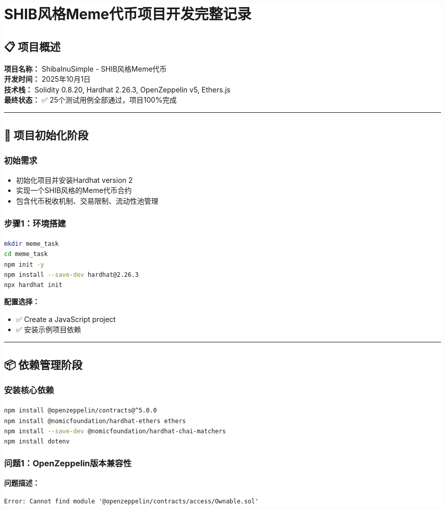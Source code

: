 # SHIB风格Meme代币项目开发完整记录

## 📋 项目概述

**项目名称：** ShibaInuSimple - SHIB风格Meme代币  
**开发时间：** 2025年10月1日  
**技术栈：** Solidity 0.8.20, Hardhat 2.26.3, OpenZeppelin v5, Ethers.js  
**最终状态：** ✅ 25个测试用例全部通过，项目100%完成

---

## 🚀 项目初始化阶段

### 初始需求
- 初始化项目并安装Hardhat version 2
- 实现一个SHIB风格的Meme代币合约
- 包含代币税收机制、交易限制、流动性池管理

### 步骤1：环境搭建

```bash
mkdir meme_task
cd meme_task
npm init -y
npm install --save-dev hardhat@2.26.3
npx hardhat init
```

**配置选择：**
- ✅ Create a JavaScript project
- ✅ 安装示例项目依赖

---

## 📦 依赖管理阶段

### 安装核心依赖

```bash
npm install @openzeppelin/contracts@^5.0.0
npm install @nomicfoundation/hardhat-ethers ethers
npm install --save-dev @nomicfoundation/hardhat-chai-matchers
npm install dotenv
```

### 问题1：OpenZeppelin版本兼容性

**问题描述：**
```
Error: Cannot find module '@openzeppelin/contracts/access/Ownable.sol'
```
